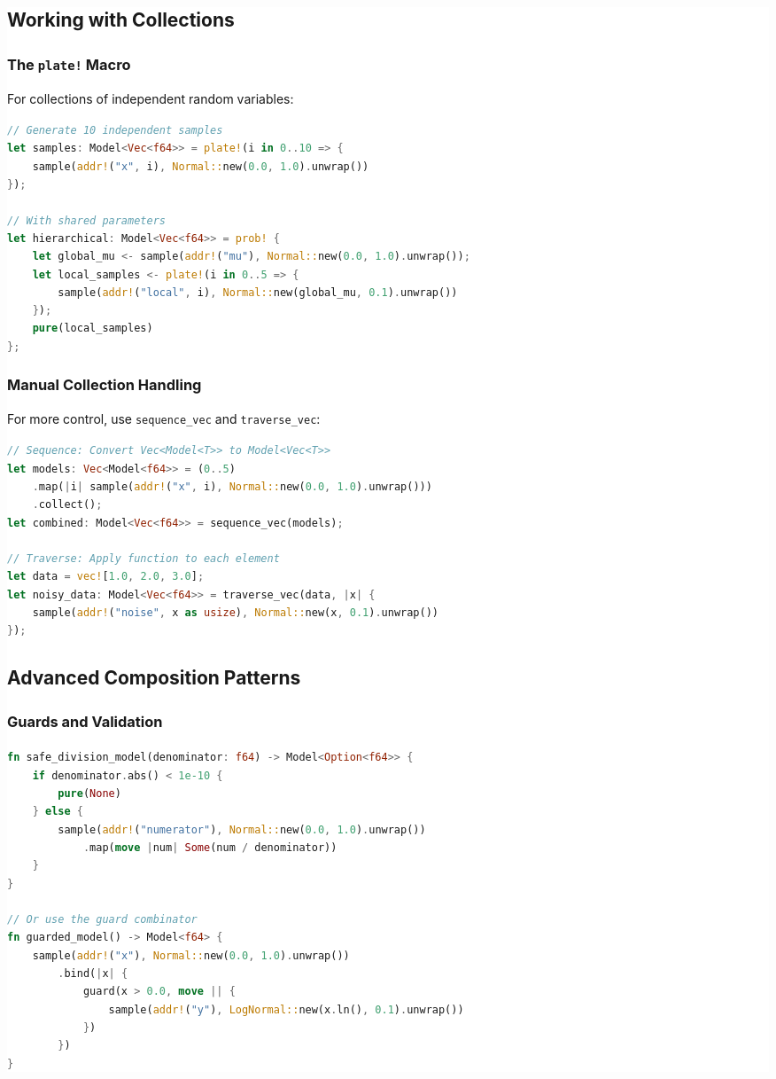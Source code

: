 ## Working with Collections

### The `plate!` Macro

For collections of independent random variables:

```rust
// Generate 10 independent samples
let samples: Model<Vec<f64>> = plate!(i in 0..10 => {
    sample(addr!("x", i), Normal::new(0.0, 1.0).unwrap())
});

// With shared parameters
let hierarchical: Model<Vec<f64>> = prob! {
    let global_mu <- sample(addr!("mu"), Normal::new(0.0, 1.0).unwrap());
    let local_samples <- plate!(i in 0..5 => {
        sample(addr!("local", i), Normal::new(global_mu, 0.1).unwrap())
    });
    pure(local_samples)
};
```

### Manual Collection Handling

For more control, use `sequence_vec` and `traverse_vec`:

```rust
// Sequence: Convert Vec<Model<T>> to Model<Vec<T>>
let models: Vec<Model<f64>> = (0..5)
    .map(|i| sample(addr!("x", i), Normal::new(0.0, 1.0).unwrap()))
    .collect();
let combined: Model<Vec<f64>> = sequence_vec(models);

// Traverse: Apply function to each element
let data = vec![1.0, 2.0, 3.0];
let noisy_data: Model<Vec<f64>> = traverse_vec(data, |x| {
    sample(addr!("noise", x as usize), Normal::new(x, 0.1).unwrap())
});
```

## Advanced Composition Patterns

### Guards and Validation

```rust
fn safe_division_model(denominator: f64) -> Model<Option<f64>> {
    if denominator.abs() < 1e-10 {
        pure(None)
    } else {
        sample(addr!("numerator"), Normal::new(0.0, 1.0).unwrap())
            .map(move |num| Some(num / denominator))
    }
}

// Or use the guard combinator
fn guarded_model() -> Model<f64> {
    sample(addr!("x"), Normal::new(0.0, 1.0).unwrap())
        .bind(|x| {
            guard(x > 0.0, move || {
                sample(addr!("y"), LogNormal::new(x.ln(), 0.1).unwrap())
            })
        })
}
```
